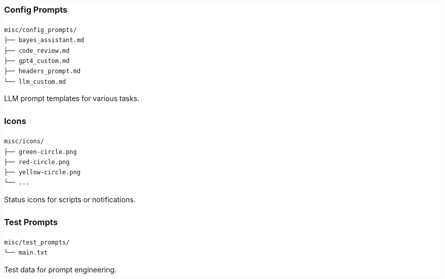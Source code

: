 ### Config Prompts

```
misc/config_prompts/
├── bayes_assistant.md
├── code_review.md
├── gpt4_custom.md
├── headers_prompt.md
└── llm_custom.md
```

LLM prompt templates for various tasks.

### Icons

```
misc/icons/
├── green-circle.png
├── red-circle.png
├── yellow-circle.png
└── ...
```

Status icons for scripts or notifications.

### Test Prompts

```
misc/test_prompts/
└── main.txt
```

Test data for prompt engineering.
